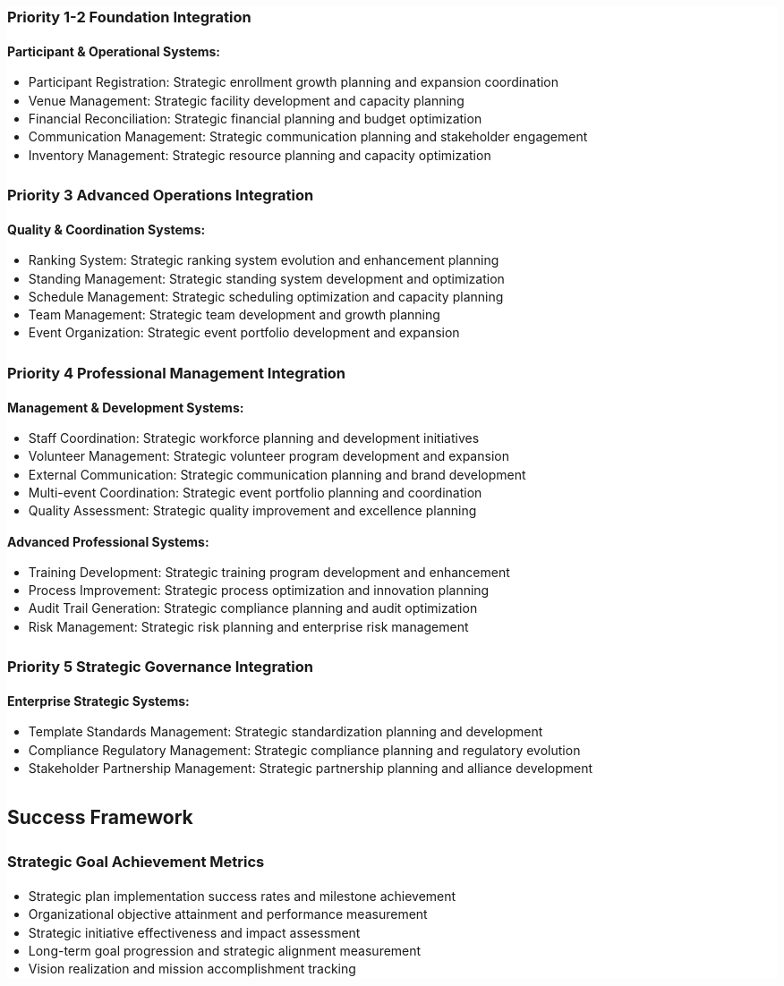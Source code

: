 ### Priority 1-2 Foundation Integration

**Participant & Operational Systems:**

- Participant Registration: Strategic enrollment growth planning and expansion coordination
- Venue Management: Strategic facility development and capacity planning
- Financial Reconciliation: Strategic financial planning and budget optimization
- Communication Management: Strategic communication planning and stakeholder engagement
- Inventory Management: Strategic resource planning and capacity optimization

### Priority 3 Advanced Operations Integration

**Quality & Coordination Systems:**

- Ranking System: Strategic ranking system evolution and enhancement planning
- Standing Management: Strategic standing system development and optimization
- Schedule Management: Strategic scheduling optimization and capacity planning
- Team Management: Strategic team development and growth planning
- Event Organization: Strategic event portfolio development and expansion

### Priority 4 Professional Management Integration

**Management & Development Systems:**

- Staff Coordination: Strategic workforce planning and development initiatives
- Volunteer Management: Strategic volunteer program development and expansion
- External Communication: Strategic communication planning and brand development
- Multi-event Coordination: Strategic event portfolio planning and coordination
- Quality Assessment: Strategic quality improvement and excellence planning

**Advanced Professional Systems:**

- Training Development: Strategic training program development and enhancement
- Process Improvement: Strategic process optimization and innovation planning
- Audit Trail Generation: Strategic compliance planning and audit optimization
- Risk Management: Strategic risk planning and enterprise risk management

### Priority 5 Strategic Governance Integration

**Enterprise Strategic Systems:**

- Template Standards Management: Strategic standardization planning and development
- Compliance Regulatory Management: Strategic compliance planning and regulatory evolution
- Stakeholder Partnership Management: Strategic partnership planning and alliance development

## Success Framework

### Strategic Goal Achievement Metrics

- Strategic plan implementation success rates and milestone achievement
- Organizational objective attainment and performance measurement
- Strategic initiative effectiveness and impact assessment
- Long-term goal progression and strategic alignment measurement
- Vision realization and mission accomplishment tracking
